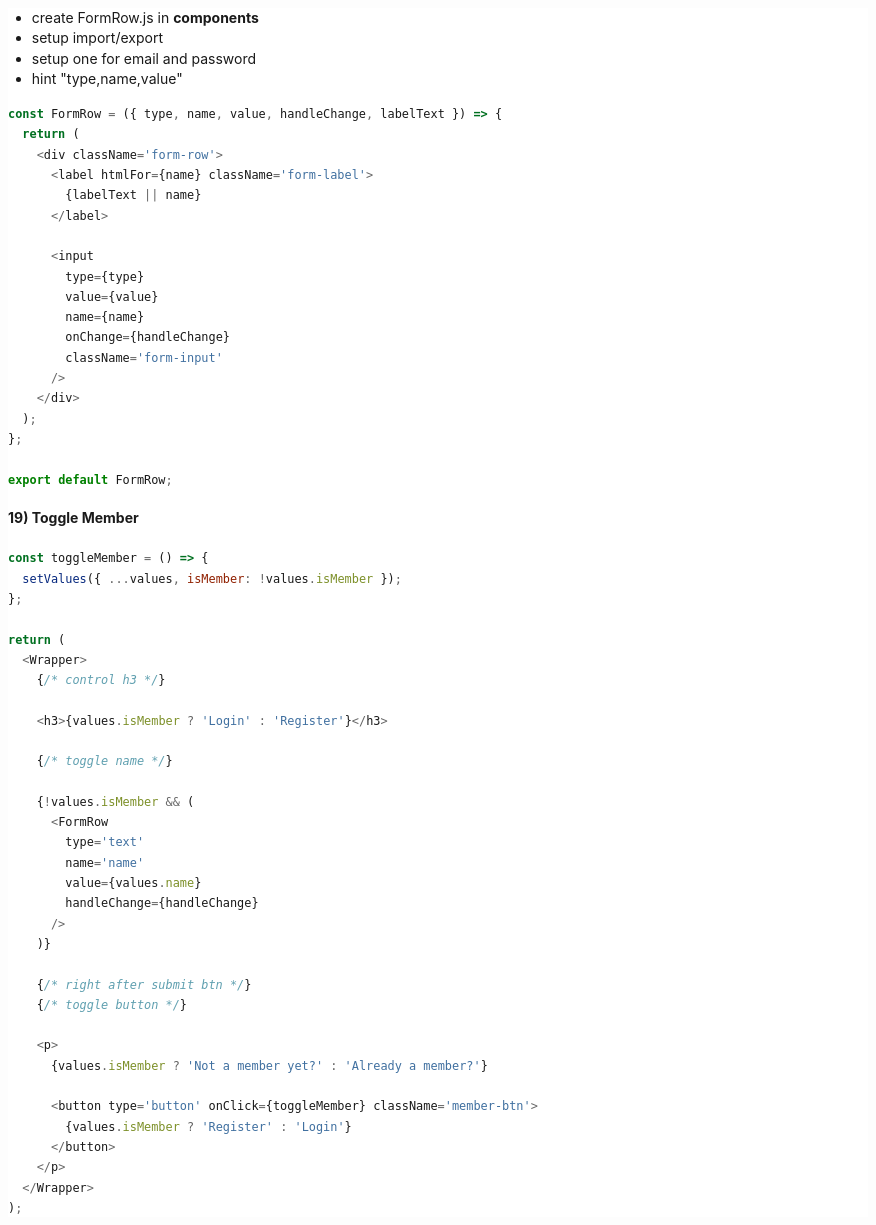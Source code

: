 - create FormRow.js in <b>components</b>
- setup import/export
- setup one for email and password
- hint "type,name,value"

```js
const FormRow = ({ type, name, value, handleChange, labelText }) => {
  return (
    <div className='form-row'>
      <label htmlFor={name} className='form-label'>
        {labelText || name}
      </label>

      <input
        type={type}
        value={value}
        name={name}
        onChange={handleChange}
        className='form-input'
      />
    </div>
  );
};

export default FormRow;
```

#### 19) Toggle Member

```js
const toggleMember = () => {
  setValues({ ...values, isMember: !values.isMember });
};

return (
  <Wrapper>
    {/* control h3 */}

    <h3>{values.isMember ? 'Login' : 'Register'}</h3>

    {/* toggle name */}

    {!values.isMember && (
      <FormRow
        type='text'
        name='name'
        value={values.name}
        handleChange={handleChange}
      />
    )}

    {/* right after submit btn */}
    {/* toggle button */}

    <p>
      {values.isMember ? 'Not a member yet?' : 'Already a member?'}

      <button type='button' onClick={toggleMember} className='member-btn'>
        {values.isMember ? 'Register' : 'Login'}
      </button>
    </p>
  </Wrapper>
);
```

